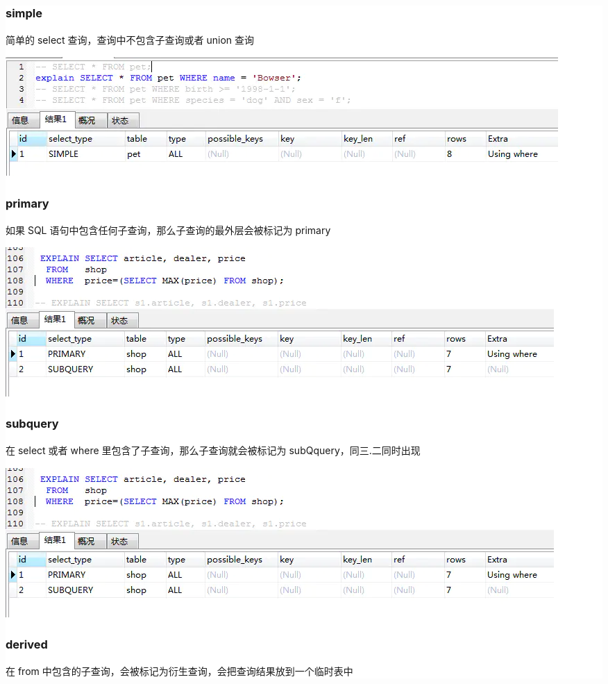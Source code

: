 ### simple

简单的 select 查询，查询中不包含子查询或者 union 查询

![](img/20210129215230858.png)

### primary

如果 SQL 语句中包含任何子查询，那么子查询的最外层会被标记为 primary

![](img/202101292152467.png)

### subquery

在 select 或者 where 里包含了子查询，那么子查询就会被标记为 subQquery，同三.二同时出现

![](img/20210129215310227.png)

### derived

在 from 中包含的子查询，会被标记为衍生查询，会把查询结果放到一个临时表中
